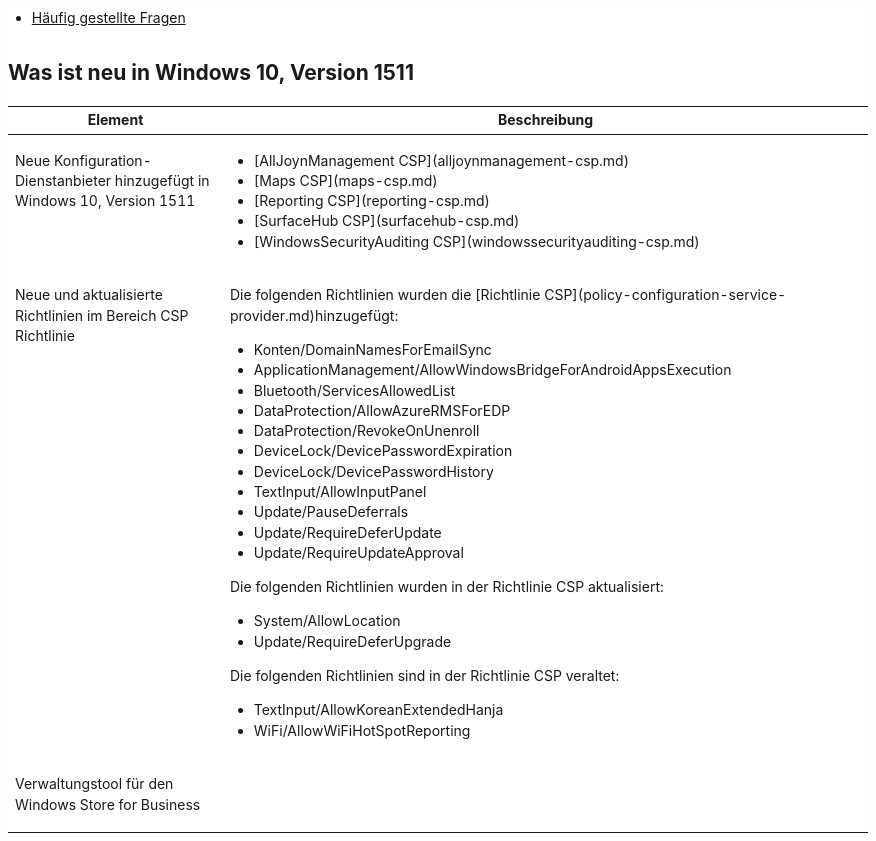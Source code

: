 -   [Häufig gestellte Fragen](#faq)

## <a name="a-href-idwhatsnewawhats-new-in-windows-10-version-1511"></a><a href="" id="whatsnew"></a>Was ist neu in Windows 10, Version 1511

<table>
<colgroup>
<col width="25%" />
<col width="75%" />
</colgroup>
<thead>
<tr class="header">
<th>Element</th>
<th>Beschreibung</th>
</tr>
</thead>
<tbody>
<tr class="odd">
<td style="vertical-align:top"><p>Neue Konfiguration-Dienstanbieter hinzugefügt in Windows 10, Version 1511</p></td>
<td style="vertical-align:top"><ul>
<li>[AllJoynManagement CSP](alljoynmanagement-csp.md)</li>
<li>[Maps CSP](maps-csp.md)</li>
<li>[Reporting CSP](reporting-csp.md)</li>
<li>[SurfaceHub CSP](surfacehub-csp.md)</li>
<li>[WindowsSecurityAuditing CSP](windowssecurityauditing-csp.md)</li>
</ul></td>
</tr>
<tr class="even">
<td style="vertical-align:top"><p>Neue und aktualisierte Richtlinien im Bereich CSP Richtlinie</p></td>
<td style="vertical-align:top"><p>Die folgenden Richtlinien wurden die [Richtlinie CSP](policy-configuration-service-provider.md)hinzugefügt:</p>
<ul>
<li>Konten/DomainNamesForEmailSync</li>
<li>ApplicationManagement/AllowWindowsBridgeForAndroidAppsExecution</li>
<li>Bluetooth/ServicesAllowedList</li>
<li>DataProtection/AllowAzureRMSForEDP</li>
<li>DataProtection/RevokeOnUnenroll</li>
<li>DeviceLock/DevicePasswordExpiration</li>
<li>DeviceLock/DevicePasswordHistory</li>
<li>TextInput/AllowInputPanel</li>
<li>Update/PauseDeferrals</li>
<li>Update/RequireDeferUpdate</li>
<li>Update/RequireUpdateApproval</li>
</ul>
<p>Die folgenden Richtlinien wurden in der Richtlinie CSP aktualisiert:</p>
<ul>
<li>System/AllowLocation</li>
<li>Update/RequireDeferUpgrade</li>
</ul>
<p>Die folgenden Richtlinien sind in der Richtlinie CSP veraltet:</p>
<ul>
<li>TextInput/AllowKoreanExtendedHanja</li>
<li>WiFi/AllowWiFiHotSpotReporting</li>
</ul></td>
</tr>
<tr class="odd">
<td style="vertical-align:top"><p>Verwaltungstool für den Windows Store for Business</p></td>